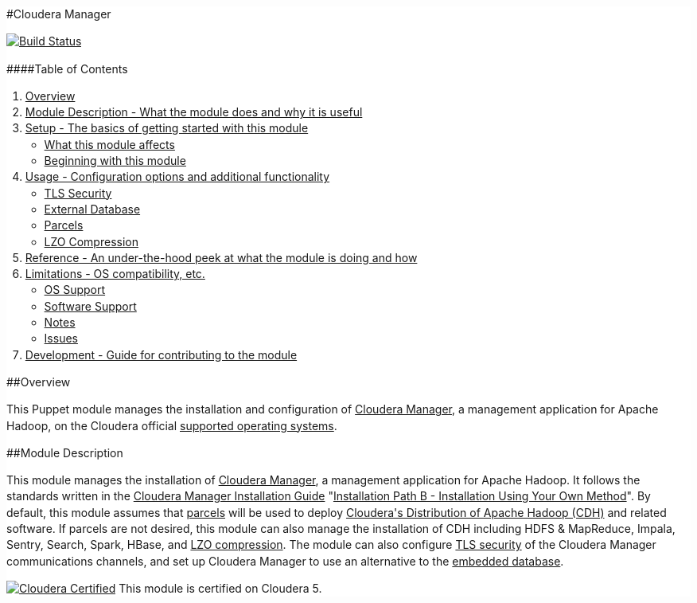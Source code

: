 #Cloudera Manager

[![Build Status](https://secure.travis-ci.org/razorsedge/puppet-cloudera.png?branch=master)](http://travis-ci.org/razorsedge/puppet-cloudera)

####Table of Contents

1. [Overview](#overview)
2. [Module Description - What the module does and why it is useful](#module-description)
3. [Setup - The basics of getting started with this module](#setup)
    * [What this module affects](#what-this-module-affects)
    * [Beginning with this module](#beginning-with-this-module)
4. [Usage - Configuration options and additional functionality](#usage)
    * [TLS Security](#tls-security)
    * [External Database](#external-database)
    * [Parcels](#parcels)
    * [LZO Compression](#lzo-compression)
5. [Reference - An under-the-hood peek at what the module is doing and how](#reference)
6. [Limitations - OS compatibility, etc.](#limitations)
    * [OS Support](#os-support)
    * [Software Support](#software-support)
    * [Notes](#notes)
    * [Issues](#issues)
7. [Development - Guide for contributing to the module](#development)

##Overview

This Puppet module manages the installation and configuration of [Cloudera Manager](http://www.cloudera.com/content/cloudera/en/products-and-services/cloudera-enterprise/cloudera-manager.html), a management application for Apache Hadoop, on the Cloudera official [supported operating systems](http://www.cloudera.com/content/cloudera-content/cloudera-docs/CM5/latest/Cloudera-Manager-Installation-Guide/cm5ig_cm_requirements.html?scroll=cmig_topic_4_1_unique_1).

##Module Description

This module manages the installation of [Cloudera Manager](http://www.cloudera.com/content/cloudera/en/products-and-services/cloudera-enterprise/cloudera-manager.html), a management application for Apache Hadoop.  It follows the standards written in the [Cloudera Manager Installation Guide](http://www.cloudera.com/content/cloudera-content/cloudera-docs/CM5/latest/Cloudera-Manager-Installation-Guide/Cloudera-Manager-Installation-Guide.html) "[Installation Path B - Installation Using Your Own Method](http://www.cloudera.com/content/cloudera-content/cloudera-docs/CM5/latest/Cloudera-Manager-Installation-Guide/cm5ig_install_path_B.html)".  By default, this module assumes that [parcels](http://blog.cloudera.com/blog/2013/05/faq-understanding-the-parcel-binary-distribution-format/) will be used to deploy [Cloudera's Distribution of Apache Hadoop (CDH)](http://www.cloudera.com/content/cloudera/en/products-and-services/cdh.html) and related software.  If parcels are not desired, this module can also manage the installation of CDH including HDFS & MapReduce, Impala, Sentry, Search, Spark, HBase, and [LZO compression](http://www.cloudera.com/content/cloudera-content/cloudera-docs/CM5/latest/Cloudera-Manager-Installation-Guide/cm5ig_install_lzo_compression.html).  The module can also configure [TLS security](http://www.cloudera.com/content/cloudera-content/cloudera-docs/CM5/latest/Cloudera-Manager-Administration-Guide/cm5ag_config_tls_security.html) of the Cloudera Manager communications channels, and set up Cloudera Manager to use an alternative to the [embedded database](http://www.cloudera.com/content/cloudera-content/cloudera-docs/CM5/latest/Cloudera-Manager-Installation-Guide/cm5ig_install_path_B.html?scroll=cmig_topic_6_6_5_unique_1).

[![Cloudera Certified](http://www.cloudera.com/content/cloudera/en/partners/certified-technology/_jcr_content/mainLeftContent/assetwithtext.img.jpg/1390942947804.jpg)](http://www.cloudera.com/content/cloudera/en/partners/certified-technology.html) This module is certified on Cloudera 5.
